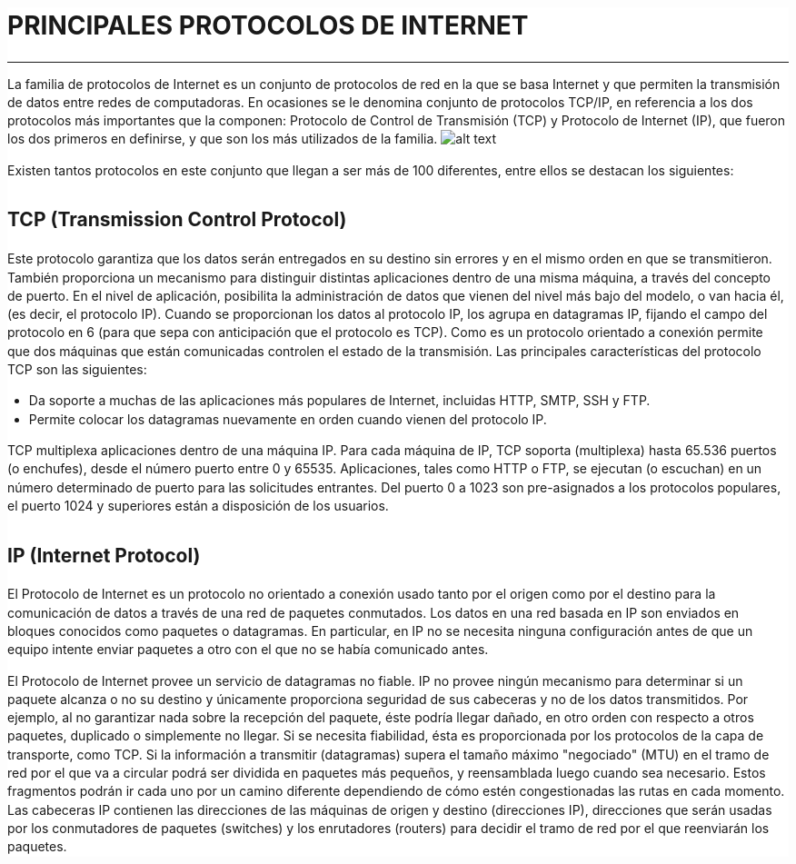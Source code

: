 # PRINCIPALES PROTOCOLOS DE INTERNET

------------------------------------

La familia de protocolos de Internet es un conjunto de protocolos de red en la que se basa Internet y que permiten la transmisión de datos entre redes de computadoras. En ocasiones se le denomina conjunto de protocolos TCP/IP, en referencia a los dos protocolos más importantes que la componen: Protocolo de Control de Transmisión (TCP) y Protocolo de Internet (IP), que fueron los dos primeros en definirse, y que son los más utilizados de la familia. 
![alt text][imagen]

[imagen]: http://disenowebakus.net/imagenes/articulos/historia-de-internet.jpg "The Web"

Existen tantos protocolos en este conjunto que llegan a ser más de 100 diferentes, entre ellos se destacan los siguientes:

TCP (Transmission Control Protocol)
-
Este protocolo garantiza que los datos serán entregados en su destino sin errores y en el mismo orden en que se transmitieron. También proporciona un mecanismo para distinguir distintas aplicaciones dentro de una misma máquina, a través del concepto de puerto. En el nivel de aplicación, posibilita la administración de datos que vienen del nivel más bajo del modelo, o van hacia él, (es decir, el protocolo IP). Cuando se proporcionan los datos al protocolo IP, los agrupa en datagramas IP, fijando el campo del protocolo en 6 (para que sepa con anticipación que el protocolo es TCP). Como es un protocolo orientado a conexión permite que dos máquinas que están comunicadas controlen el estado de la transmisión. Las principales características del protocolo TCP son las siguientes:

* Da soporte a muchas de las aplicaciones más populares de Internet, incluidas HTTP, SMTP, SSH y FTP. 
* Permite colocar los datagramas nuevamente en orden cuando vienen del protocolo IP.

TCP multiplexa aplicaciones dentro de una máquina IP. Para cada máquina de IP, TCP soporta (multiplexa) hasta 65.536 puertos (o enchufes), desde el número puerto entre 0 y 65535. Aplicaciones, tales como HTTP o FTP, se ejecutan (o escuchan) en un número determinado de puerto para las solicitudes entrantes. Del puerto 0 a 1023 son pre-asignados a los protocolos populares, el puerto 1024 y superiores están a disposición de los usuarios.

IP (Internet Protocol)
--
El Protocolo de Internet es un protocolo no orientado a conexión usado tanto por el origen como por el destino para la comunicación de datos a través de una red de paquetes conmutados. Los datos en una red basada en IP son enviados en bloques conocidos como paquetes o datagramas. En particular, en IP no se necesita ninguna configuración antes de que un equipo intente enviar paquetes a otro con el que no se había comunicado antes.

El Protocolo de Internet provee un servicio de datagramas no fiable. IP no provee ningún mecanismo para determinar si un paquete alcanza o no su destino y únicamente proporciona seguridad de sus cabeceras y no de los datos transmitidos. Por ejemplo, al no garantizar nada sobre la recepción del paquete, éste podría llegar dañado, en otro orden con respecto a otros paquetes, duplicado o simplemente no llegar. Si se necesita fiabilidad, ésta es proporcionada por los protocolos de la capa de transporte, como TCP. Si la información a transmitir (datagramas) supera el tamaño máximo "negociado" (MTU) en el tramo de red por el que va a circular podrá ser dividida en paquetes más pequeños, y reensamblada luego cuando sea necesario. Estos fragmentos podrán ir cada uno por un camino diferente dependiendo de cómo estén congestionadas las rutas en cada momento. Las cabeceras IP contienen las direcciones de las máquinas de origen y destino (direcciones IP), direcciones que serán usadas por los conmutadores de paquetes (switches) y los enrutadores (routers) para decidir el tramo de red por el que reenviarán los paquetes.


[imagen2]: http://4.bp.blogspot.com/-yWHalfLXTH4/Vj-f70p9m3I/AAAAAAAAFQ8/ZsBS3Nl8ETA/s1600/img1016.gif "Diagrama"